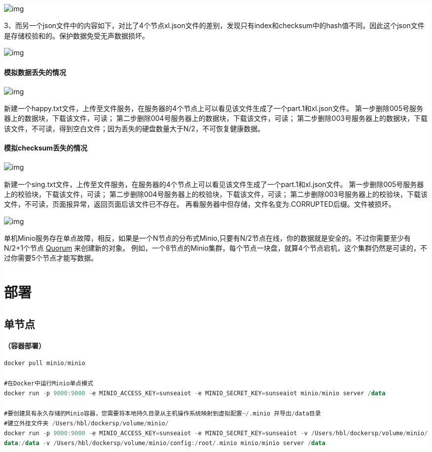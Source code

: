 ![img](https:////upload-images.jianshu.io/upload_images/15296782-f9ff94a928524cbd.png?imageMogr2/auto-orient/strip|imageView2/2/w/1200/format/webp)

3、而另一个json文件中的内容如下，对比了4个节点xl.json文件的差别，发现只有index和checksum中的hash值不同。因此这个json文件是存储校验和的。保护数据免受无声数据损坏。

![img](https:////upload-images.jianshu.io/upload_images/15296782-8ba98729ea929e7b.png?imageMogr2/auto-orient/strip|imageView2/2/w/1200/format/webp)

#### 模拟数据丢失的情况

![img](https:////upload-images.jianshu.io/upload_images/15296782-0246233c0c982b39.png?imageMogr2/auto-orient/strip|imageView2/2/w/1200/format/webp)

新建一个happy.txt文件，上传至文件服务，在服务器的4个节点上可以看见该文件生成了一个part.1和xl.json文件。
 第一步删除005号服务器上的数据块，下载该文件，可读；
 第二步删除004号服务器上的数据块，下载该文件，可读；
 第二步删除003号服务器上的数据块，下载该文件，不可读，得到空白文件；因为丢失的硬盘数量大于N/2，不可恢复健康数据。

#### 模拟checksum丢失的情况

![img](https:////upload-images.jianshu.io/upload_images/15296782-850b09ad246ef395.png?imageMogr2/auto-orient/strip|imageView2/2/w/1200/format/webp)

新建一个sing.txt文件，上传至文件服务，在服务器的4个节点上可以看见该文件生成了一个part.1和xl.json文件。
 第一步删除005号服务器上的校验块，下载该文件，可读；
 第二步删除004号服务器上的校验块，下载该文件，可读；
 第二步删除003号服务器上的校验块，下载该文件，不可读，页面报异常，返回页面后该文件已不存在。
 再看服务器中但存储，文件名变为.CORRUPTED后缀。文件被损坏。

![img](https:////upload-images.jianshu.io/upload_images/15296782-4705289379682eab.png?imageMogr2/auto-orient/strip|imageView2/2/w/1200/format/webp)

单机Minio服务存在单点故障，相反，如果是一个N节点的分布式Minio,只要有N/2节点在线，你的数据就是安全的。不过你需要至少有N/2+1个节点 [Quorum](https://links.jianshu.com/go?to=https%3A%2F%2Fgithub.com%2Fminio%2Fdsync%23lock-process) 来创建新的对象。
 例如，一个8节点的Minio集群，每个节点一块盘，就算4个节点宕机，这个集群仍然是可读的，不过你需要5个节点才能写数据。

# 部署

## 单节点

**（容器部署）**



```kotlin
docker pull minio/minio
 
#在Docker中运行Minio单点模式
docker run -p 9000:9000 -e MINIO_ACCESS_KEY=sunseaiot -e MINIO_SECRET_KEY=sunseaiot minio/minio server /data
 
#要创建具有永久存储的Minio容器，您需要将本地持久目录从主机操作系统映射到虚拟配置~/.minio 并导出/data目录
#建立外挂文件夹 /Users/hbl/dockersp/volume/minio/
docker run -p 9000:9000 -e MINIO_ACCESS_KEY=sunseaiot -e MINIO_SECRET_KEY=sunseaiot -v /Users/hbl/dockersp/volume/minio/data:/data -v /Users/hbl/dockersp/volume/minio/config:/root/.minio minio/minio server /data
```
